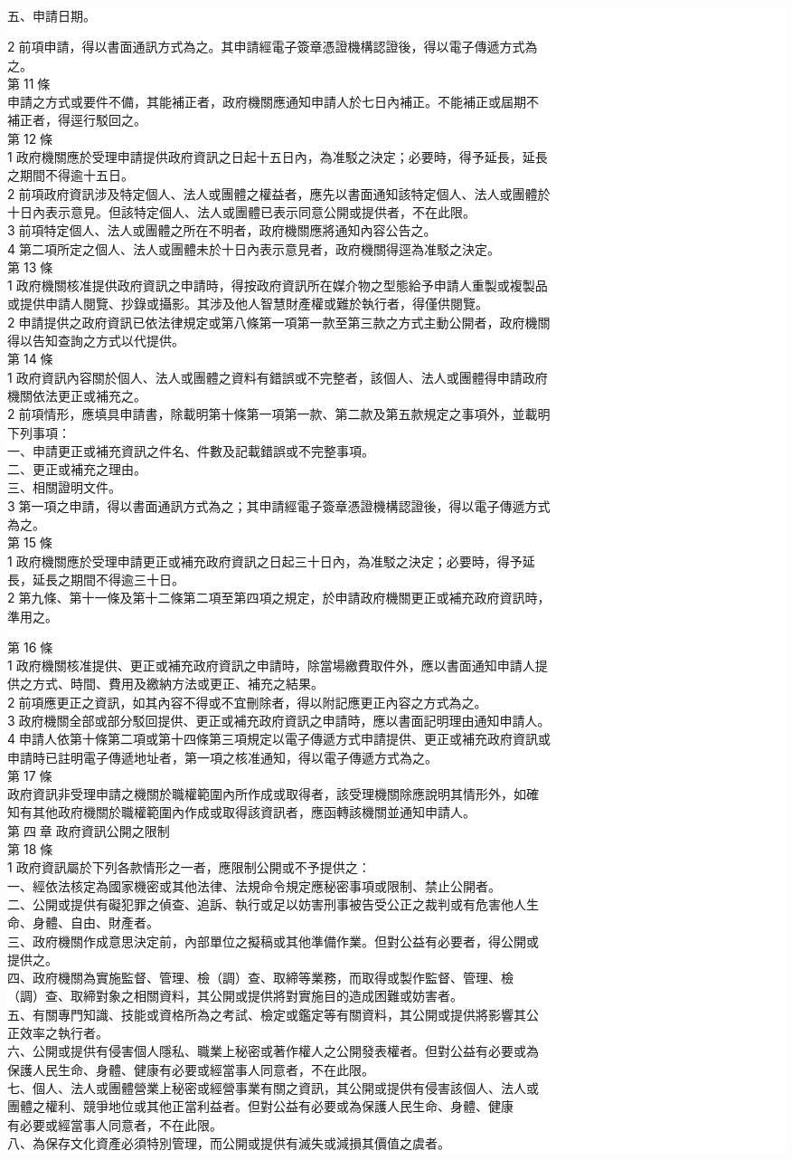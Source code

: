 五、申請日期。  


2 前項申請，得以書面通訊方式為之。其申請經電子簽章憑證機構認證後，得以電子傳遞方式為  
之。  
第 11 條  
申請之方式或要件不備，其能補正者，政府機關應通知申請人於七日內補正。不能補正或屆期不  
補正者，得逕行駁回之。  
第 12 條  
1 政府機關應於受理申請提供政府資訊之日起十五日內，為准駁之決定；必要時，得予延長，延長  
之期間不得逾十五日。  
2 前項政府資訊涉及特定個人、法人或團體之權益者，應先以書面通知該特定個人、法人或團體於  
十日內表示意見。但該特定個人、法人或團體已表示同意公開或提供者，不在此限。  
3 前項特定個人、法人或團體之所在不明者，政府機關應將通知內容公告之。  
4 第二項所定之個人、法人或團體未於十日內表示意見者，政府機關得逕為准駁之決定。  
第 13 條  
1 政府機關核准提供政府資訊之申請時，得按政府資訊所在媒介物之型態給予申請人重製或複製品  
或提供申請人閱覽、抄錄或攝影。其涉及他人智慧財產權或難於執行者，得僅供閱覽。  
2 申請提供之政府資訊已依法律規定或第八條第一項第一款至第三款之方式主動公開者，政府機關  
得以告知查詢之方式以代提供。  
第 14 條  
1 政府資訊內容關於個人、法人或團體之資料有錯誤或不完整者，該個人、法人或團體得申請政府  
機關依法更正或補充之。  
2 前項情形，應填具申請書，除載明第十條第一項第一款、第二款及第五款規定之事項外，並載明  
下列事項：  
一、申請更正或補充資訊之件名、件數及記載錯誤或不完整事項。  
二、更正或補充之理由。  
三、相關證明文件。  
3 第一項之申請，得以書面通訊方式為之；其申請經電子簽章憑證機構認證後，得以電子傳遞方式  
為之。  
第 15 條  
1 政府機關應於受理申請更正或補充政府資訊之日起三十日內，為准駁之決定；必要時，得予延  
長，延長之期間不得逾三十日。  
2 第九條、第十一條及第十二條第二項至第四項之規定，於申請政府機關更正或補充政府資訊時，  
準用之。  


第 16 條  
1 政府機關核准提供、更正或補充政府資訊之申請時，除當場繳費取件外，應以書面通知申請人提  
供之方式、時間、費用及繳納方法或更正、補充之結果。  
2 前項應更正之資訊，如其內容不得或不宜刪除者，得以附記應更正內容之方式為之。  
3 政府機關全部或部分駁回提供、更正或補充政府資訊之申請時，應以書面記明理由通知申請人。  
4 申請人依第十條第二項或第十四條第三項規定以電子傳遞方式申請提供、更正或補充政府資訊或  
申請時已註明電子傳遞地址者，第一項之核准通知，得以電子傳遞方式為之。  
第 17 條  
政府資訊非受理申請之機關於職權範圍內所作成或取得者，該受理機關除應說明其情形外，如確  
知有其他政府機關於職權範圍內作成或取得該資訊者，應函轉該機關並通知申請人。  
第 四 章 政府資訊公開之限制  
第 18 條  
1 政府資訊屬於下列各款情形之一者，應限制公開或不予提供之：  
一、經依法核定為國家機密或其他法律、法規命令規定應秘密事項或限制、禁止公開者。  
二、公開或提供有礙犯罪之偵查、追訴、執行或足以妨害刑事被告受公正之裁判或有危害他人生  
命、身體、自由、財產者。  
三、政府機關作成意思決定前，內部單位之擬稿或其他準備作業。但對公益有必要者，得公開或  
提供之。  
四、政府機關為實施監督、管理、檢（調）查、取締等業務，而取得或製作監督、管理、檢  
（調）查、取締對象之相關資料，其公開或提供將對實施目的造成困難或妨害者。  
五、有關專門知識、技能或資格所為之考試、檢定或鑑定等有關資料，其公開或提供將影響其公  
正效率之執行者。  
六、公開或提供有侵害個人隱私、職業上秘密或著作權人之公開發表權者。但對公益有必要或為  
保護人民生命、身體、健康有必要或經當事人同意者，不在此限。  
七、個人、法人或團體營業上秘密或經營事業有關之資訊，其公開或提供有侵害該個人、法人或  
團體之權利、競爭地位或其他正當利益者。但對公益有必要或為保護人民生命、身體、健康  
有必要或經當事人同意者，不在此限。  
八、為保存文化資產必須特別管理，而公開或提供有滅失或減損其價值之虞者。  